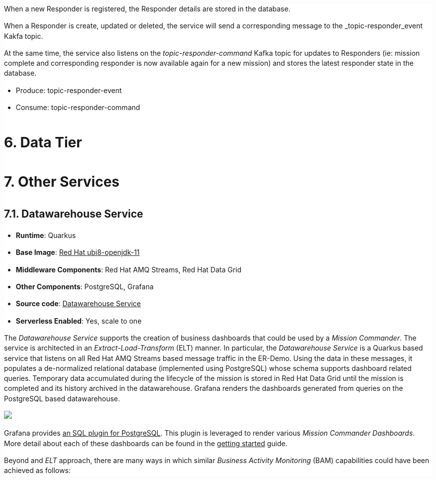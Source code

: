When a new Responder is registered, the Responder details are stored in
the database.

When a Responder is create, updated or deleted, the service will send a corresponding message to the _topic-responder_event Kakfa topic.

At the same time, the service also listens on the _topic-responder-command_ Kafka topic for updates to
Responders (ie:  mission complete and corresponding responder is now available again for a new mission) and stores the latest responder state in the database.

  - Produce: topic-responder-event

  - Consume: topic-responder-command

# 6. Data Tier

# 7. Other Services

## 7.1. Datawarehouse Service

  - **Runtime**: Quarkus
  
  - **Base Image**: [Red Hat ubi8-openjdk-11](https://catalog.redhat.com/software/containers/ubi8/openjdk-11/5dd6a4b45a13461646f677f4?tag=latest&push_date=1603991958000&container-tabs=overview&gti-tabs=get-the-source)

  - **Middleware Components**: Red Hat AMQ Streams, Red Hat Data Grid
  
  - **Other Components**: PostgreSQL, Grafana
  
  - **Source code**: [Datawarehouse Service](https://github.com/Emergency-Response-Demo/datawarehouse)
  - **Serverless Enabled**:  Yes, scale to one

The *Datawarehouse Service* supports the creation of business dashboards that could be used by a *Mission Commander*.
The service is architected in an _Extract-Load-Transform_ (ELT) manner.  In particular, the *Datawarehouse Service* is a Quarkus based service that listens on all Red Hat AMQ Streams based message traffic in the ER-Demo.  Using the data in these messages, it populates a de-normalized relational database (implemented using PostgreSQL) whose schema supports dashboard related queries.  Temporary data accumulated during the lifecycle of the mission is stored in Red Hat Data Grid until the mission is completed and its history archived in the datawarehouse.  Grafana renders the dashboards generated from queries on the PostgreSQL based datawarehouse.


![](/images/mission_commander_kpis.png)

Grafana provides [an SQL plugin for PostgreSQL](https://grafana.com/docs/grafana/latest/features/datasources/postgres/).  This plugin is leveraged to render various *Mission Commander Dashboards*.  More detail about each of these dashboards can be found in the [getting started](/gettingstarted.md) guide.

Beyond and *ELT* approach, there are many ways in which similar *Business Activity Monitoring* (BAM) capabilities could have been achieved as follows:
